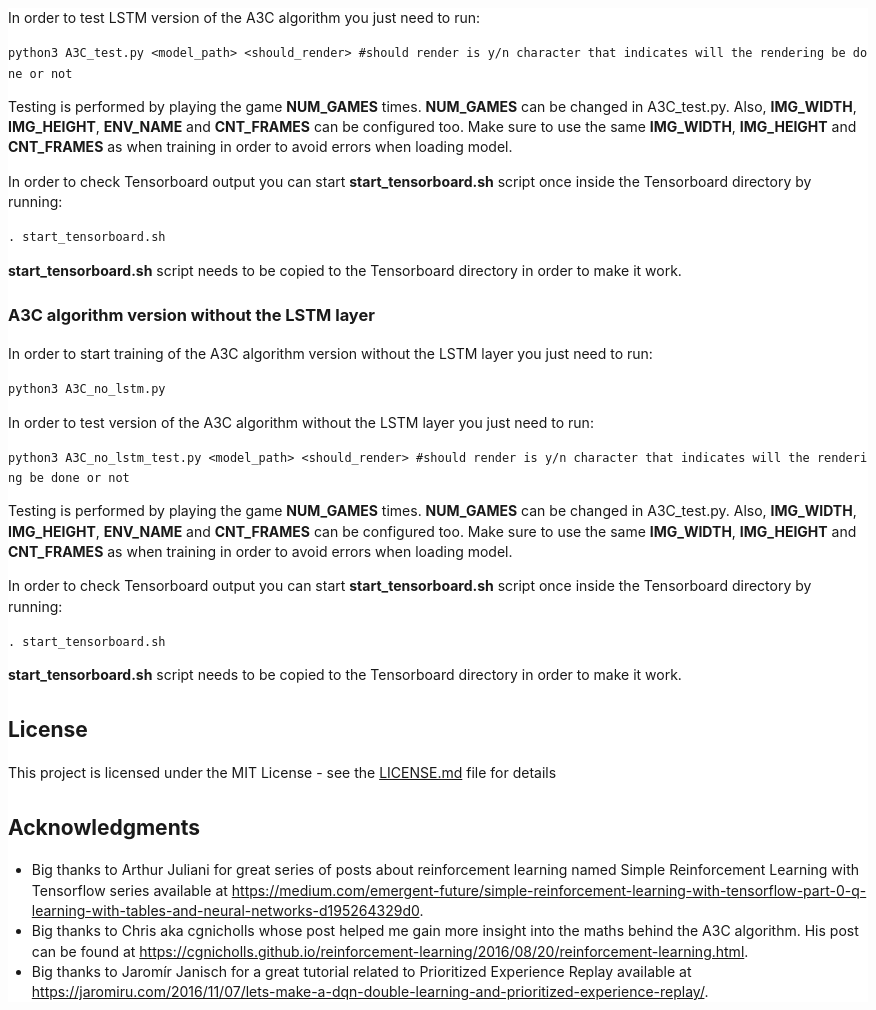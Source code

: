 In order to test LSTM version of the A3C algorithm you just need to run:
```
python3 A3C_test.py <model_path> <should_render> #should render is y/n character that indicates will the rendering be done or not
```
Testing is performed by playing the game __NUM_GAMES__ times. __NUM_GAMES__ can be changed in A3C_test.py. Also, __IMG_WIDTH__, __IMG_HEIGHT__, __ENV_NAME__ and __CNT_FRAMES__ can be configured too.
Make sure to use the same __IMG_WIDTH__, __IMG_HEIGHT__ and __CNT_FRAMES__ as when training in order to avoid errors when loading model.

In order to check Tensorboard output you can start __start_tensorboard.sh__ script once inside the Tensorboard directory by running:
```
. start_tensorboard.sh
```
__start_tensorboard.sh__ script needs to be copied to the Tensorboard directory in order to make it work.

### A3C algorithm version without the LSTM layer

In order to start training of the A3C algorithm version without the LSTM layer you just need to run:
```
python3 A3C_no_lstm.py
```

In order to test version of the A3C algorithm without the LSTM layer you just need to run:
```
python3 A3C_no_lstm_test.py <model_path> <should_render> #should render is y/n character that indicates will the rendering be done or not
```
Testing is performed by playing the game __NUM_GAMES__ times. __NUM_GAMES__ can be changed in A3C_test.py. Also, __IMG_WIDTH__, __IMG_HEIGHT__, __ENV_NAME__ and __CNT_FRAMES__ can be configured too.
Make sure to use the same __IMG_WIDTH__, __IMG_HEIGHT__ and __CNT_FRAMES__ as when training in order to avoid errors when loading model.

In order to check Tensorboard output you can start __start_tensorboard.sh__ script once inside the Tensorboard directory by running:
```
. start_tensorboard.sh
```
__start_tensorboard.sh__ script needs to be copied to the Tensorboard directory in order to make it work.

## License

This project is licensed under the MIT License - see the [LICENSE.md](LICENSE.md) file for details

## Acknowledgments

* Big thanks to Arthur Juliani for great series of posts about reinforcement learning named Simple Reinforcement Learning with Tensorflow series available at https://medium.com/emergent-future/simple-reinforcement-learning-with-tensorflow-part-0-q-learning-with-tables-and-neural-networks-d195264329d0.
* Big thanks to Chris aka cgnicholls whose post helped me gain more insight into the maths behind the A3C algorithm. His post can be found at https://cgnicholls.github.io/reinforcement-learning/2016/08/20/reinforcement-learning.html.
* Big thanks to Jaromír Janisch for a great tutorial related to Prioritized Experience Replay available at https://jaromiru.com/2016/11/07/lets-make-a-dqn-double-learning-and-prioritized-experience-replay/.
